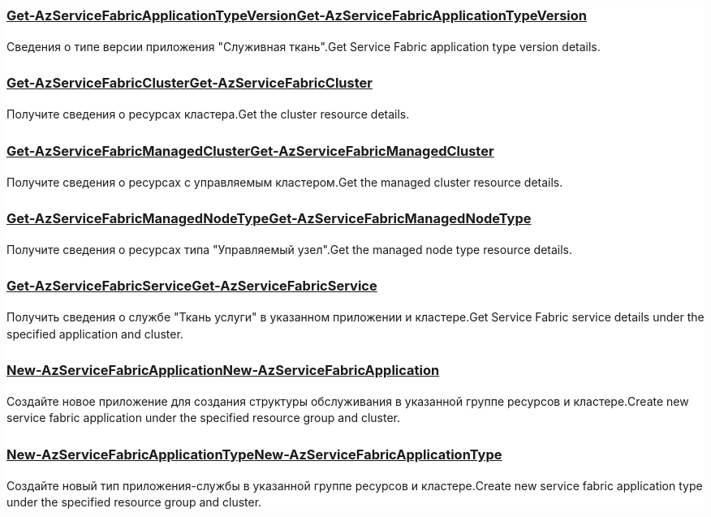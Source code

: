 ### [<span data-ttu-id="788ae-124">Get-AzServiceFabricApplicationTypeVersion</span><span class="sxs-lookup"><span data-stu-id="788ae-124">Get-AzServiceFabricApplicationTypeVersion</span></span>](Get-AzServiceFabricApplicationTypeVersion.md)
<span data-ttu-id="788ae-125">Сведения о типе версии приложения "Служивная ткань".</span><span class="sxs-lookup"><span data-stu-id="788ae-125">Get Service Fabric application type version details.</span></span>

### [<span data-ttu-id="788ae-126">Get-AzServiceFabricCluster</span><span class="sxs-lookup"><span data-stu-id="788ae-126">Get-AzServiceFabricCluster</span></span>](Get-AzServiceFabricCluster.md)
<span data-ttu-id="788ae-127">Получите сведения о ресурсах кластера.</span><span class="sxs-lookup"><span data-stu-id="788ae-127">Get the cluster resource details.</span></span>

### [<span data-ttu-id="788ae-128">Get-AzServiceFabricManagedCluster</span><span class="sxs-lookup"><span data-stu-id="788ae-128">Get-AzServiceFabricManagedCluster</span></span>](Get-AzServiceFabricManagedCluster.md)
<span data-ttu-id="788ae-129">Получите сведения о ресурсах с управляемым кластером.</span><span class="sxs-lookup"><span data-stu-id="788ae-129">Get the managed cluster resource details.</span></span>

### [<span data-ttu-id="788ae-130">Get-AzServiceFabricManagedNodeType</span><span class="sxs-lookup"><span data-stu-id="788ae-130">Get-AzServiceFabricManagedNodeType</span></span>](Get-AzServiceFabricManagedNodeType.md)
<span data-ttu-id="788ae-131">Получите сведения о ресурсах типа "Управляемый узел".</span><span class="sxs-lookup"><span data-stu-id="788ae-131">Get the managed node type resource details.</span></span>

### [<span data-ttu-id="788ae-132">Get-AzServiceFabricService</span><span class="sxs-lookup"><span data-stu-id="788ae-132">Get-AzServiceFabricService</span></span>](Get-AzServiceFabricService.md)
<span data-ttu-id="788ae-133">Получить сведения о службе "Ткань услуги" в указанном приложении и кластере.</span><span class="sxs-lookup"><span data-stu-id="788ae-133">Get Service Fabric service details under the specified application and cluster.</span></span>

### [<span data-ttu-id="788ae-134">New-AzServiceFabricApplication</span><span class="sxs-lookup"><span data-stu-id="788ae-134">New-AzServiceFabricApplication</span></span>](New-AzServiceFabricApplication.md)
<span data-ttu-id="788ae-135">Создайте новое приложение для создания структуры обслуживания в указанной группе ресурсов и кластере.</span><span class="sxs-lookup"><span data-stu-id="788ae-135">Create new service fabric application under the specified resource group and cluster.</span></span>

### [<span data-ttu-id="788ae-136">New-AzServiceFabricApplicationType</span><span class="sxs-lookup"><span data-stu-id="788ae-136">New-AzServiceFabricApplicationType</span></span>](New-AzServiceFabricApplicationType.md)
<span data-ttu-id="788ae-137">Создайте новый тип приложения-службы в указанной группе ресурсов и кластере.</span><span class="sxs-lookup"><span data-stu-id="788ae-137">Create new service fabric application type under the specified resource group and cluster.</span></span>
